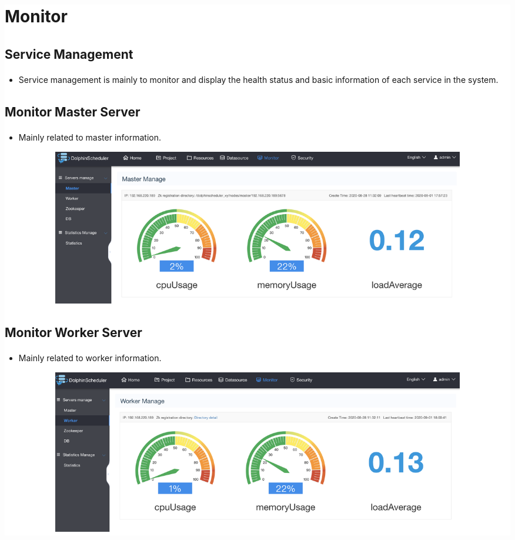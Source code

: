 # Monitor

## Service Management

- Service management is mainly to monitor and display the health status and basic information of each service in the system.

## Monitor Master Server

- Mainly related to master information.
<p align="center">
   <img src="/img/master-jk-en.png" width="80%" />
 </p>

## Monitor Worker Server

- Mainly related to worker information.

<p align="center">
   <img src="/img/worker-jk-en.png" width="80%" />
 </p>
